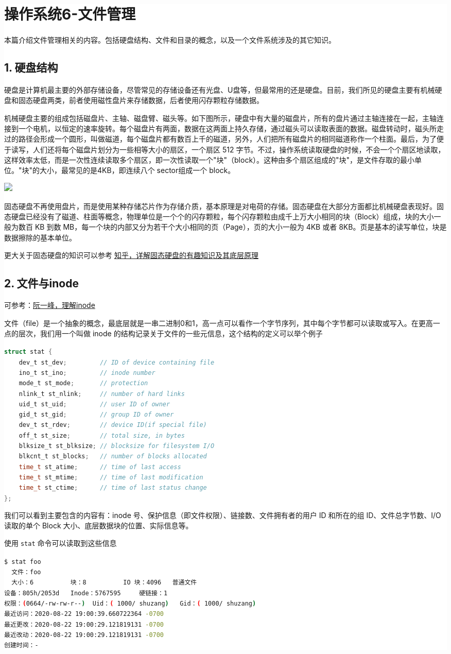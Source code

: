 # 操作系统6-文件管理


本篇介绍文件管理相关的内容。包括硬盘结构、文件和目录的概念，以及一个文件系统涉及的其它知识。



## 1. 硬盘结构

硬盘是计算机最主要的外部存储设备，尽管常见的存储设备还有光盘、U盘等，但最常用的还是硬盘。目前，我们所见的硬盘主要有机械硬盘和固态硬盘两类，前者使用磁性盘片来存储数据，后者使用闪存颗粒存储数据。

机械硬盘主要的组成包括磁盘片、主轴、磁盘臂、磁头等。如下图所示，硬盘中有大量的磁盘片，所有的盘片通过主轴连接在一起，主轴连接到一个电机，以恒定的速率旋转。每个磁盘片有两面，数据在这两面上持久存储，通过磁头可以读取表面的数据。磁盘转动时，磁头所走过的路径会形成一个圆形，叫做磁道，每个磁盘片都有数百上千的磁道，另外，人们把所有磁盘片的相同磁道称作一个柱面。最后，为了便于读写，人们还将每个磁盘片划分为一些相等大小的扇区，一个扇区 512 字节。不过，操作系统读取硬盘的时候，不会一个个扇区地读取，这样效率太低，而是一次性连续读取多个扇区，即一次性读取一个"块"（block）。这种由多个扇区组成的"块"，是文件存取的最小单位。"块"的大小，最常见的是4KB，即连续八个 sector组成一个 block。

![](https://picped-1301226557.cos.ap-beijing.myqcloud.com/BC_20200818_1597710757496.jpg)

固态硬盘不再使用盘片，而是使用某种存储芯片作为存储介质，基本原理是对电荷的存储。固态硬盘在大部分方面都比机械硬盘表现好。固态硬盘已经没有了磁道、柱面等概念，物理单位是一个个的闪存颗粒，每个闪存颗粒由成千上万大小相同的块（Block）组成，块的大小一般为数百 KB 到数 MB，每一个块的内部又分为若干个大小相同的页（Page），页的大小一般为 4KB 或者 8KB。页是基本的读写单位，块是数据擦除的基本单位。

更大关于固态硬盘的知识可以参考 [知乎，详解固态硬盘的有趣知识及其底层原理](https://zhuanlan.zhihu.com/p/114237145)

## 2. 文件与inode

可参考：[阮一峰，理解inode](http://www.ruanyifeng.com/blog/2011/12/inode.html)

文件（file）是一个抽象的概念，最底层就是一串二进制0和1，高一点可以看作一个字节序列，其中每个字节都可以读取或写入。在更高一点的层次，我们用一个叫做 inode 的结构记录关于文件的一些元信息，这个结构的定义可以举个例子

```c
struct stat {
    dev_t st_dev;         // ID of device containing file
    ino_t st_ino;         // inode number
    mode_t st_mode;       // protection
    nlink_t st_nlink;     // number of hard links
    uid_t st_uid;         // user ID of owner
    gid_t st_gid;         // group ID of owner
    dev_t st_rdev;        // device ID(if special file)
    off_t st_size;        // total size, in bytes
    blksize_t st_blksize; // blocksize for filesystem I/O
    blkcnt_t st_blocks;   // number of blocks allocated
    time_t st_atime;      // time of last access
    time_t st_mtime;      // time of last modification
    time_t st_ctime;      // time of last status change
};
```

我们可以看到主要包含的内容有：inode 号、保护信息（即文件权限）、链接数、文件拥有者的用户 ID 和所在的组 ID、文件总字节数、I/O 读取的单个 Block 大小、底层数据块的位置、实际信息等。

使用 `stat` 命令可以读取到这些信息

```bash
$ stat foo
  文件：foo
  大小：6         	块：8          IO 块：4096   普通文件
设备：805h/2053d	Inode：5767595     硬链接：1
权限：(0664/-rw-rw-r--)  Uid：( 1000/ shuzang)   Gid：( 1000/ shuzang)
最近访问：2020-08-22 19:00:39.660722364 -0700
最近更改：2020-08-22 19:00:29.121819131 -0700
最近改动：2020-08-22 19:00:29.121819131 -0700
创建时间：-
```

